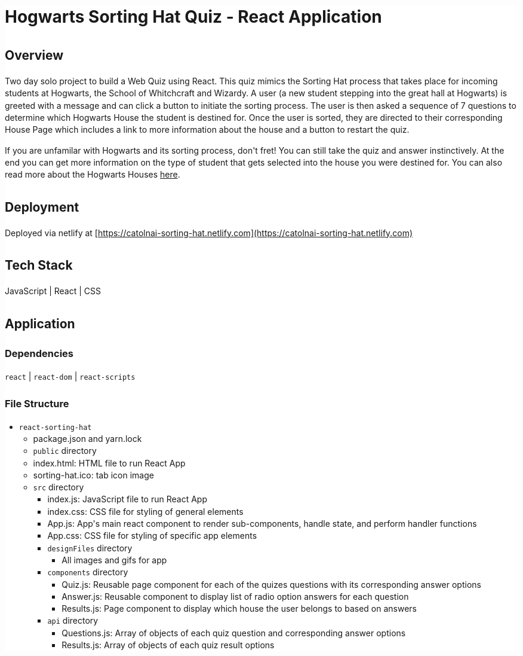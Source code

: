 # Hogwarts Sorting Hat Quiz - React Application

## Overview

Two day solo project to build a Web Quiz using React. This quiz mimics the Sorting Hat process that takes place for incoming  students at Hogwarts, the School of Whitchcraft and Wizardy. A user (a new student stepping into the great hall at Hogwarts) is greeted with a message and can click a button to initiate the sorting process. The user is then asked a sequence of 7 questions to determine which Hogwarts House the student is destined for. Once the user is sorted, they are directed to their corresponding House Page which includes a link to more information about the house and a button to restart the quiz.

If you are unfamilar with Hogwarts and its sorting process, don't fret! You can still take the quiz and answer instinctively. At the end you can get more information on the type of student that gets selected into the house you were destined for. You can also read more about the Hogwarts Houses [here](https://harrypotter.fandom.com/wiki/Hogwarts_Houses). 

## Deployment

Deployed via netlify at [https://catolnai-sorting-hat.netlify.com](https://catolnai-sorting-hat.netlify.com)

## Tech Stack

JavaScript | React | CSS

## Application

### Dependencies

`react` | `react-dom` | `react-scripts`

### File Structure

- `react-sorting-hat`
	- package.json and yarn.lock
	- `public` directory
    - index.html: HTML file to run React App
    - sorting-hat.ico: tab icon image
  - `src` directory
    - index.js: JavaScript file to run React App
    - index.css: CSS file for styling of general elements
    - App.js: App's main react component to render sub-components, handle state, and perform handler functions
    - App.css: CSS file for styling of specific app elements
    - `designFiles` directory
      - All images and gifs for app  
    - `components` directory
      - Quiz.js: Reusable page component for each of the quizes questions with its corresponding answer options
      - Answer.js: Reusable component to display list of radio option answers for each question
      - Results.js: Page component to display which house the user belongs to based on answers
    - `api` directory
       - Questions.js: Array of objects of each quiz question and corresponding answer options
       - Results.js: Array of objects of each quiz result options
